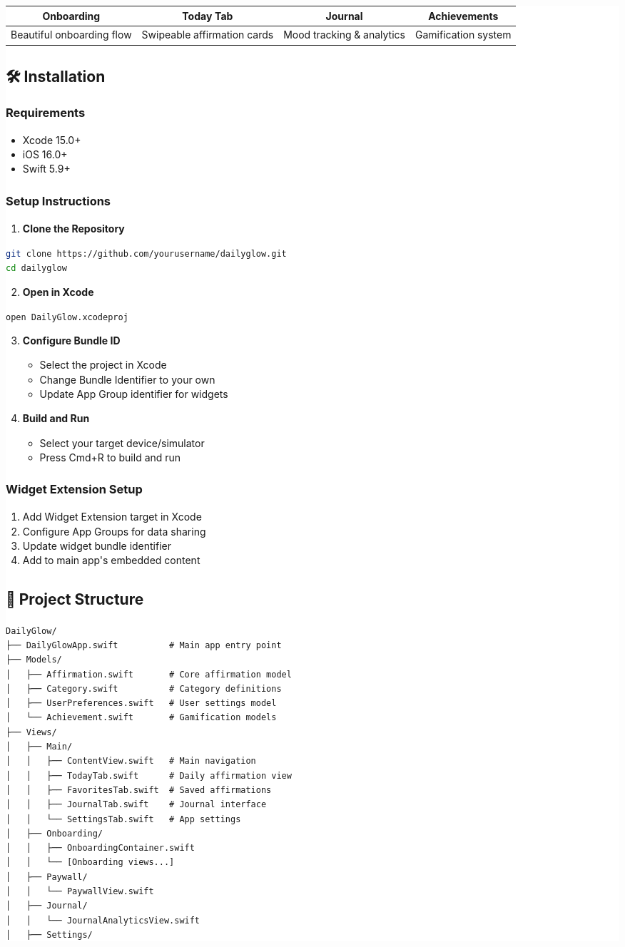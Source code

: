 | Onboarding | Today Tab | Journal | Achievements |
|------------|-----------|---------|--------------|
| Beautiful onboarding flow | Swipeable affirmation cards | Mood tracking & analytics | Gamification system |

## 🛠 Installation

### Requirements
- Xcode 15.0+
- iOS 16.0+
- Swift 5.9+

### Setup Instructions

1. **Clone the Repository**
```bash
git clone https://github.com/yourusername/dailyglow.git
cd dailyglow
```

2. **Open in Xcode**
```bash
open DailyGlow.xcodeproj
```

3. **Configure Bundle ID**
   - Select the project in Xcode
   - Change Bundle Identifier to your own
   - Update App Group identifier for widgets

4. **Build and Run**
   - Select your target device/simulator
   - Press Cmd+R to build and run

### Widget Extension Setup

1. Add Widget Extension target in Xcode
2. Configure App Groups for data sharing
3. Update widget bundle identifier
4. Add to main app's embedded content

## 📂 Project Structure

```
DailyGlow/
├── DailyGlowApp.swift          # Main app entry point
├── Models/
│   ├── Affirmation.swift       # Core affirmation model
│   ├── Category.swift          # Category definitions
│   ├── UserPreferences.swift   # User settings model
│   └── Achievement.swift       # Gamification models
├── Views/
│   ├── Main/
│   │   ├── ContentView.swift   # Main navigation
│   │   ├── TodayTab.swift      # Daily affirmation view
│   │   ├── FavoritesTab.swift  # Saved affirmations
│   │   ├── JournalTab.swift    # Journal interface
│   │   └── SettingsTab.swift   # App settings
│   ├── Onboarding/
│   │   ├── OnboardingContainer.swift
│   │   └── [Onboarding views...]
│   ├── Paywall/
│   │   └── PaywallView.swift
│   ├── Journal/
│   │   └── JournalAnalyticsView.swift
│   ├── Settings/
```